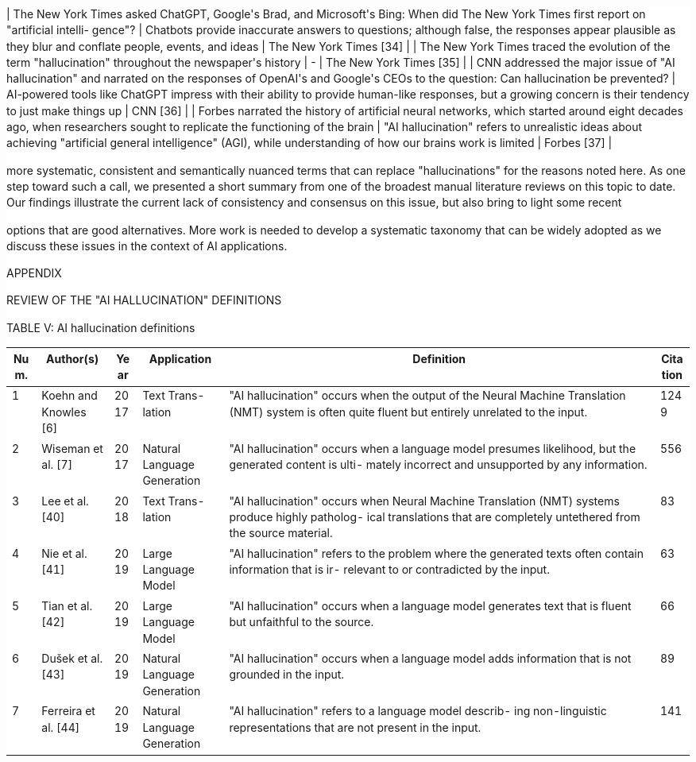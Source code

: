 | The New York Times asked ChatGPT, Google's Brad, and Microsoft's Bing: When did The New York Times first report on "artificial intelli- gence"?                                   | Chatbots provide inaccurate answers to questions; although false, the responses appear plausible as they blur and conflate people, events, and ideas          | The New York Times [34] |
| The New York Times traced the evolution of the term "hallucination" throughout the newspaper's history                                                                            | -                                                                                                                                                             | The New York Times [35] |
| CNN addressed the major issue of "AI hallucination" and narrated on the responses of OpenAI's and Google's CEOs to the question: Can hallucination be prevented?                  | AI-powered tools like ChatGPT impress with their ability to provide human-like responses, but a growing concern is their tendency to just make things up      | CNN [36]                |
| Forbes narrated the history of artificial neural networks, which started around eight decades ago, when researchers sought to replicate the functioning of the brain              | "AI hallucination" refers to unrealistic ideas about achieving "artificial general intelligence" (AGI), while understanding of how our brains work is limited | Forbes [37]             |

more systematic, consistent and semantically nuanced terms that can replace "hallucinations" for the reasons noted here. As one step toward such a call, we presented a short summary from one of the broadest manual literature reviews on this topic to date. Our findings illustrate the current lack of consistency and consensus on this issue, but also bring to light some recent

options that are good alternatives. More work is needed to develop a systematic taxonomy that can be widely adopted as we discuss these issues in the context of AI applications.

APPENDIX

REVIEW OF THE "AI HALLUCINATION" DEFINITIONS

TABLE V: AI hallucination definitions

|   Num. | Author(s)               |   Year | Application                 | Definition                                                                                                                                                                                                                                                                                                              |   Citation |
|--------|-------------------------|--------|-----------------------------|-------------------------------------------------------------------------------------------------------------------------------------------------------------------------------------------------------------------------------------------------------------------------------------------------------------------------|------------|
|      1 | Koehn and Knowles [6]   |   2017 | Text Trans- lation          | "AI hallucination" occurs when the output of the Neural Machine Translation (NMT) system is often quite fluent but entirely unrelated to the input.                                                                                                                                                                     |       1249 |
|      2 | Wiseman et al. [7]      |   2017 | Natural Language Generation | "AI hallucination" occurs when a language model presumes likelihood, but the generated content is ulti- mately incorrect and unsupported by any information.                                                                                                                                                            |        556 |
|      3 | Lee et al. [40]         |   2018 | Text Trans- lation          | "AI hallucination" occurs when Neural Machine Translation (NMT) systems produce highly patholog- ical translations that are completely untethered from the source material.                                                                                                                                             |         83 |
|      4 | Nie et al. [41]         |   2019 | Large Language Model        | "AI hallucination" refers to the problem where the generated texts often contain information that is ir- relevant to or contradicted by the input.                                                                                                                                                                      |         63 |
|      5 | Tian et al. [42]        |   2019 | Large Language Model        | "AI hallucination" occurs when a language model generates text that is fluent but unfaithful to the source.                                                                                                                                                                                                             |         66 |
|      6 | Dušek et al. [43]       |   2019 | Natural Language Generation | "AI hallucination" occurs when a language model adds information that is not grounded in the input.                                                                                                                                                                                                                     |         89 |
|      7 | Ferreira et al. [44]    |   2019 | Natural Language Generation | "AI hallucination" refers to a language model describ- ing non-linguistic representations that are not present in the input.                                                                                                                                                                                            |        141 |